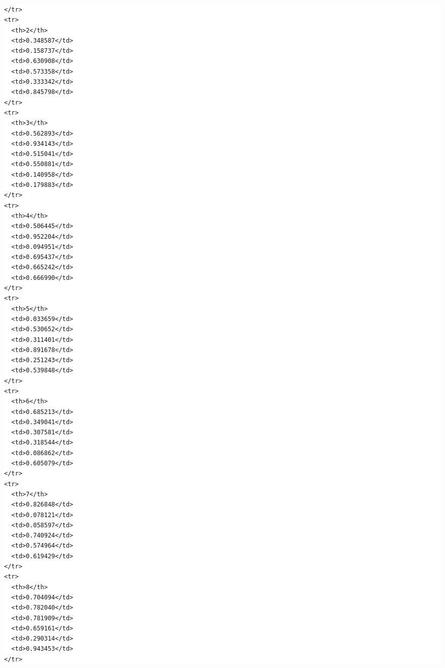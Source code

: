     </tr>
    <tr>
      <th>2</th>
      <td>0.348587</td>
      <td>0.158737</td>
      <td>0.630908</td>
      <td>0.573358</td>
      <td>0.333342</td>
      <td>0.845798</td>
    </tr>
    <tr>
      <th>3</th>
      <td>0.562893</td>
      <td>0.934143</td>
      <td>0.515041</td>
      <td>0.550881</td>
      <td>0.140958</td>
      <td>0.179883</td>
    </tr>
    <tr>
      <th>4</th>
      <td>0.506445</td>
      <td>0.952204</td>
      <td>0.094951</td>
      <td>0.695437</td>
      <td>0.665242</td>
      <td>0.666990</td>
    </tr>
    <tr>
      <th>5</th>
      <td>0.033659</td>
      <td>0.530652</td>
      <td>0.311401</td>
      <td>0.891678</td>
      <td>0.251243</td>
      <td>0.539848</td>
    </tr>
    <tr>
      <th>6</th>
      <td>0.685213</td>
      <td>0.349041</td>
      <td>0.307581</td>
      <td>0.318544</td>
      <td>0.086862</td>
      <td>0.605079</td>
    </tr>
    <tr>
      <th>7</th>
      <td>0.826848</td>
      <td>0.078121</td>
      <td>0.058597</td>
      <td>0.740924</td>
      <td>0.574964</td>
      <td>0.619429</td>
    </tr>
    <tr>
      <th>8</th>
      <td>0.704094</td>
      <td>0.782040</td>
      <td>0.781909</td>
      <td>0.659161</td>
      <td>0.290314</td>
      <td>0.943453</td>
    </tr>